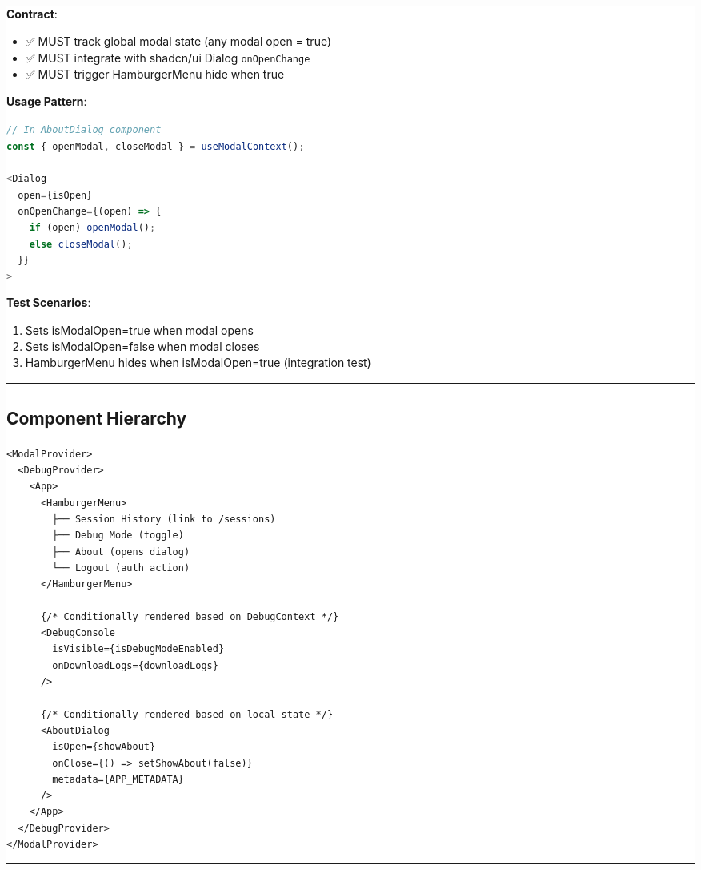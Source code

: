 **Contract**:
- ✅ MUST track global modal state (any modal open = true)
- ✅ MUST integrate with shadcn/ui Dialog `onOpenChange`
- ✅ MUST trigger HamburgerMenu hide when true

**Usage Pattern**:
```typescript
// In AboutDialog component
const { openModal, closeModal } = useModalContext();

<Dialog
  open={isOpen}
  onOpenChange={(open) => {
    if (open) openModal();
    else closeModal();
  }}
>
```

**Test Scenarios**:
1. Sets isModalOpen=true when modal opens
2. Sets isModalOpen=false when modal closes
3. HamburgerMenu hides when isModalOpen=true (integration test)

---

## Component Hierarchy

```
<ModalProvider>
  <DebugProvider>
    <App>
      <HamburgerMenu>
        ├── Session History (link to /sessions)
        ├── Debug Mode (toggle)
        ├── About (opens dialog)
        └── Logout (auth action)
      </HamburgerMenu>

      {/* Conditionally rendered based on DebugContext */}
      <DebugConsole
        isVisible={isDebugModeEnabled}
        onDownloadLogs={downloadLogs}
      />

      {/* Conditionally rendered based on local state */}
      <AboutDialog
        isOpen={showAbout}
        onClose={() => setShowAbout(false)}
        metadata={APP_METADATA}
      />
    </App>
  </DebugProvider>
</ModalProvider>
```

---